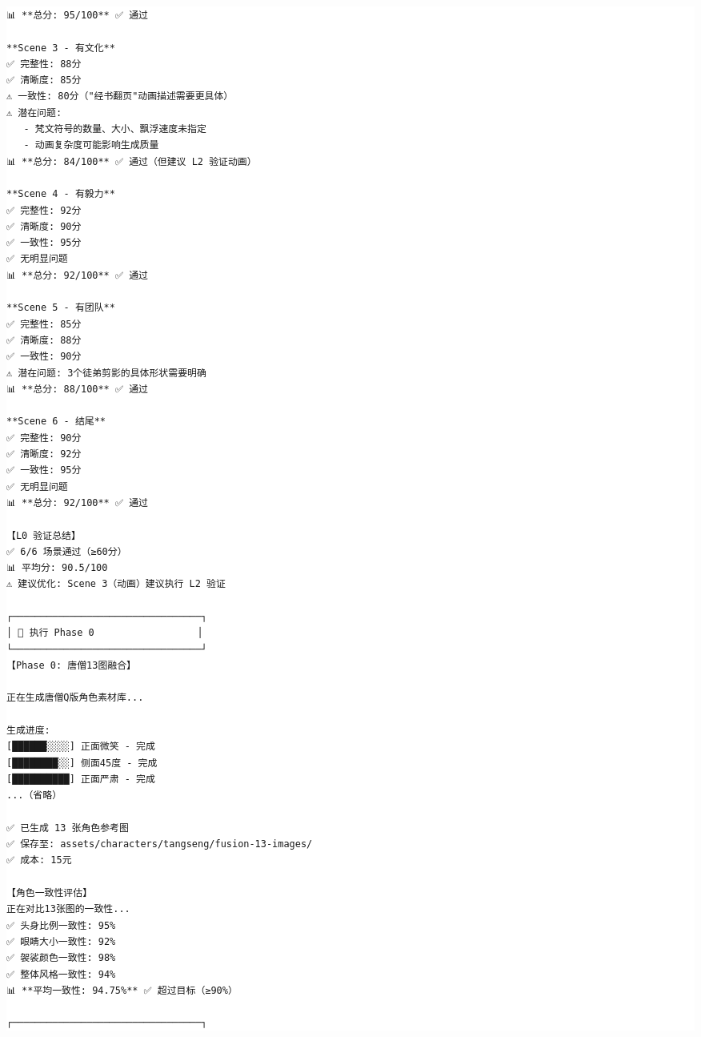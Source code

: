 ```
📊 **总分: 95/100** ✅ 通过

**Scene 3 - 有文化**
✅ 完整性: 88分
✅ 清晰度: 85分
⚠️ 一致性: 80分（"经书翻页"动画描述需要更具体）
⚠️ 潜在问题:
   - 梵文符号的数量、大小、飘浮速度未指定
   - 动画复杂度可能影响生成质量
📊 **总分: 84/100** ✅ 通过（但建议 L2 验证动画）

**Scene 4 - 有毅力**
✅ 完整性: 92分
✅ 清晰度: 90分
✅ 一致性: 95分
✅ 无明显问题
📊 **总分: 92/100** ✅ 通过

**Scene 5 - 有团队**
✅ 完整性: 85分
✅ 清晰度: 88分
✅ 一致性: 90分
⚠️ 潜在问题: 3个徒弟剪影的具体形状需要明确
📊 **总分: 88/100** ✅ 通过

**Scene 6 - 结尾**
✅ 完整性: 90分
✅ 清晰度: 92分
✅ 一致性: 95分
✅ 无明显问题
📊 **总分: 92/100** ✅ 通过

【L0 验证总结】
✅ 6/6 场景通过（≥60分）
📊 平均分: 90.5/100
⚠️ 建议优化: Scene 3（动画）建议执行 L2 验证

┌─────────────────────────────────┐
│ 🤖 执行 Phase 0                  │
└─────────────────────────────────┘
【Phase 0: 唐僧13图融合】

正在生成唐僧Q版角色素材库...

生成进度:
[██████░░░░] 正面微笑 - 完成
[████████░░] 侧面45度 - 完成
[██████████] 正面严肃 - 完成
...（省略）

✅ 已生成 13 张角色参考图
✅ 保存至: assets/characters/tangseng/fusion-13-images/
✅ 成本: 15元

【角色一致性评估】
正在对比13张图的一致性...
✅ 头身比例一致性: 95%
✅ 眼睛大小一致性: 92%
✅ 袈裟颜色一致性: 98%
✅ 整体风格一致性: 94%
📊 **平均一致性: 94.75%** ✅ 超过目标（≥90%）

┌─────────────────────────────────┐
```